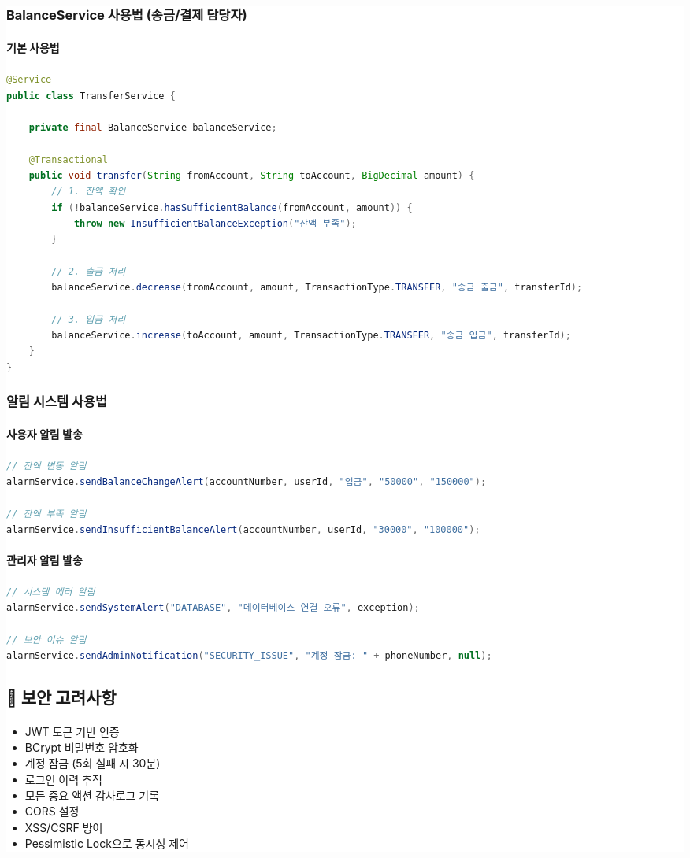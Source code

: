 ### BalanceService 사용법 (송금/결제 담당자)

#### 기본 사용법
```java
@Service
public class TransferService {
    
    private final BalanceService balanceService;
    
    @Transactional
    public void transfer(String fromAccount, String toAccount, BigDecimal amount) {
        // 1. 잔액 확인
        if (!balanceService.hasSufficientBalance(fromAccount, amount)) {
            throw new InsufficientBalanceException("잔액 부족");
        }
        
        // 2. 출금 처리
        balanceService.decrease(fromAccount, amount, TransactionType.TRANSFER, "송금 출금", transferId);
        
        // 3. 입금 처리
        balanceService.increase(toAccount, amount, TransactionType.TRANSFER, "송금 입금", transferId);
    }
}
```

### 알림 시스템 사용법

#### 사용자 알림 발송
```java
// 잔액 변동 알림
alarmService.sendBalanceChangeAlert(accountNumber, userId, "입금", "50000", "150000");

// 잔액 부족 알림
alarmService.sendInsufficientBalanceAlert(accountNumber, userId, "30000", "100000");
```

#### 관리자 알림 발송
```java
// 시스템 에러 알림
alarmService.sendSystemAlert("DATABASE", "데이터베이스 연결 오류", exception);

// 보안 이슈 알림
alarmService.sendAdminNotification("SECURITY_ISSUE", "계정 잠금: " + phoneNumber, null);
```

## 🔐 보안 고려사항

- JWT 토큰 기반 인증
- BCrypt 비밀번호 암호화
- 계정 잠금 (5회 실패 시 30분)
- 로그인 이력 추적
- 모든 중요 액션 감사로그 기록
- CORS 설정
- XSS/CSRF 방어
- Pessimistic Lock으로 동시성 제어
